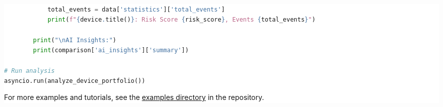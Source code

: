 ```python
            total_events = data['statistics']['total_events']
            print(f"{device.title()}: Risk Score {risk_score}, Events {total_events}")
        
        print("\nAI Insights:")
        print(comparison['ai_insights']['summary'])

# Run analysis
asyncio.run(analyze_device_portfolio())
```

For more examples and tutorials, see the [examples directory](https://github.com/siddnambiar/enhanced-fda-explorer/tree/main/examples) in the repository.
